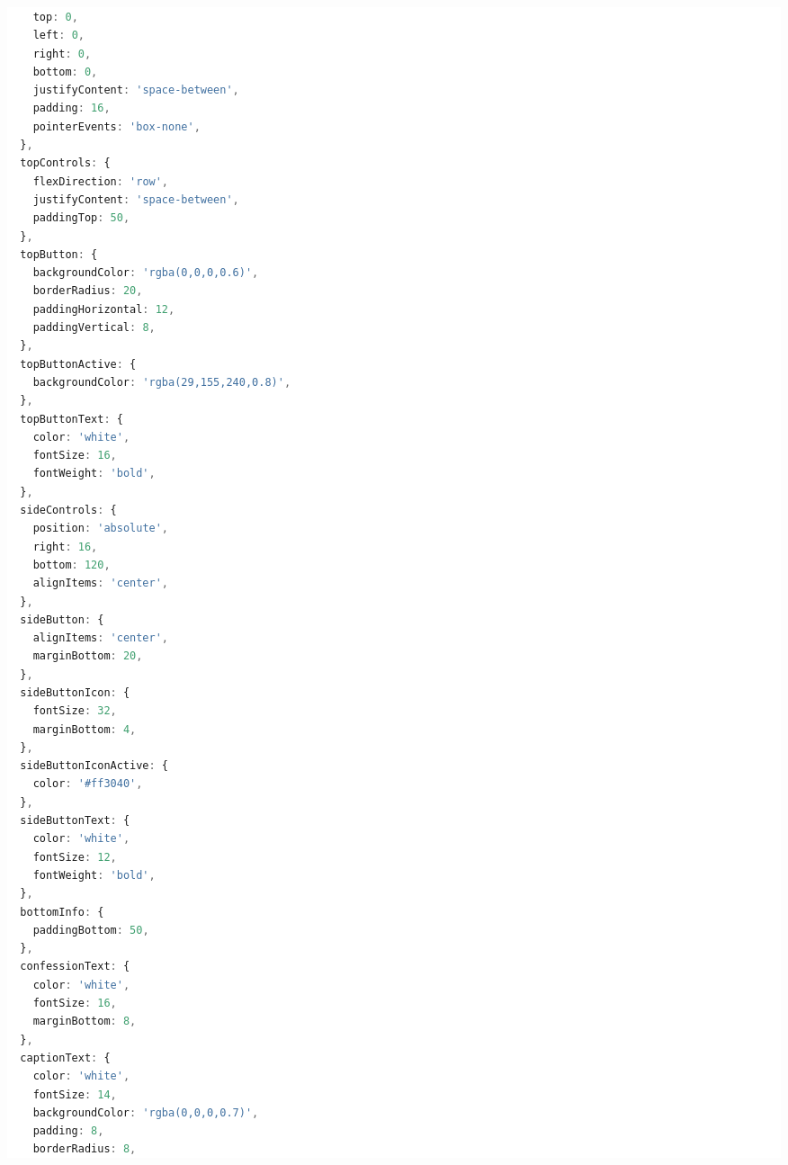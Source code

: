 ```typescript
    top: 0,
    left: 0,
    right: 0,
    bottom: 0,
    justifyContent: 'space-between',
    padding: 16,
    pointerEvents: 'box-none',
  },
  topControls: {
    flexDirection: 'row',
    justifyContent: 'space-between',
    paddingTop: 50,
  },
  topButton: {
    backgroundColor: 'rgba(0,0,0,0.6)',
    borderRadius: 20,
    paddingHorizontal: 12,
    paddingVertical: 8,
  },
  topButtonActive: {
    backgroundColor: 'rgba(29,155,240,0.8)',
  },
  topButtonText: {
    color: 'white',
    fontSize: 16,
    fontWeight: 'bold',
  },
  sideControls: {
    position: 'absolute',
    right: 16,
    bottom: 120,
    alignItems: 'center',
  },
  sideButton: {
    alignItems: 'center',
    marginBottom: 20,
  },
  sideButtonIcon: {
    fontSize: 32,
    marginBottom: 4,
  },
  sideButtonIconActive: {
    color: '#ff3040',
  },
  sideButtonText: {
    color: 'white',
    fontSize: 12,
    fontWeight: 'bold',
  },
  bottomInfo: {
    paddingBottom: 50,
  },
  confessionText: {
    color: 'white',
    fontSize: 16,
    marginBottom: 8,
  },
  captionText: {
    color: 'white',
    fontSize: 14,
    backgroundColor: 'rgba(0,0,0,0.7)',
    padding: 8,
    borderRadius: 8,
```
